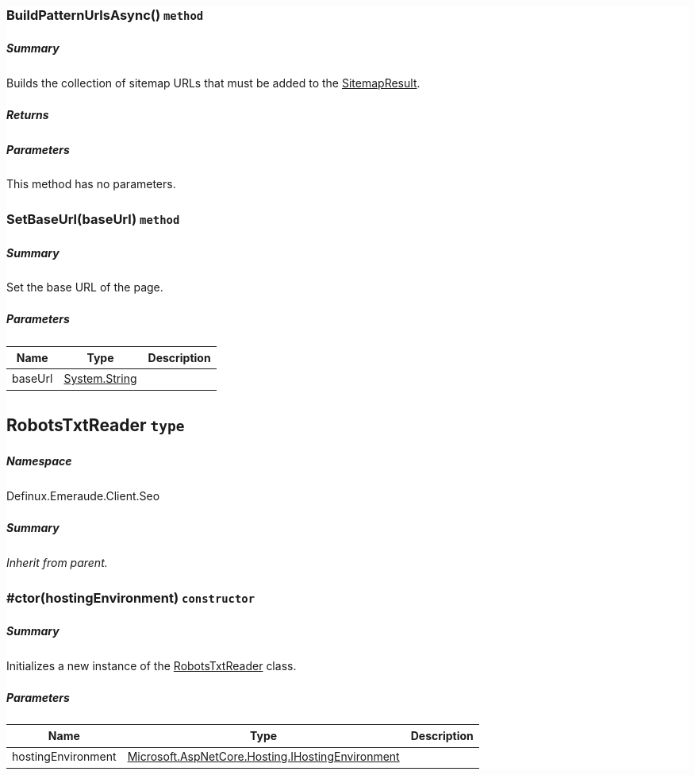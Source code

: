 <a name='M-Definux-Emeraude-Client-Seo-Models-PageSitemapPattern-BuildPatternUrlsAsync'></a>
### BuildPatternUrlsAsync() `method`

##### Summary

Builds the collection of sitemap URLs that must be added to the [SitemapResult](#T-Definux-Emeraude-Client-Seo-Results-SitemapResult 'Definux.Emeraude.Client.Seo.Results.SitemapResult').

##### Returns



##### Parameters

This method has no parameters.

<a name='M-Definux-Emeraude-Client-Seo-Models-PageSitemapPattern-SetBaseUrl-System-String-'></a>
### SetBaseUrl(baseUrl) `method`

##### Summary

Set the base URL of the page.

##### Parameters

| Name | Type | Description |
| ---- | ---- | ----------- |
| baseUrl | [System.String](http://msdn.microsoft.com/query/dev14.query?appId=Dev14IDEF1&l=EN-US&k=k:System.String 'System.String') |  |

<a name='T-Definux-Emeraude-Client-Seo-RobotsTxtReader'></a>
## RobotsTxtReader `type`

##### Namespace

Definux.Emeraude.Client.Seo

##### Summary

*Inherit from parent.*

<a name='M-Definux-Emeraude-Client-Seo-RobotsTxtReader-#ctor-Microsoft-AspNetCore-Hosting-IHostingEnvironment-'></a>
### #ctor(hostingEnvironment) `constructor`

##### Summary

Initializes a new instance of the [RobotsTxtReader](#T-Definux-Emeraude-Client-Seo-RobotsTxtReader 'Definux.Emeraude.Client.Seo.RobotsTxtReader') class.

##### Parameters

| Name | Type | Description |
| ---- | ---- | ----------- |
| hostingEnvironment | [Microsoft.AspNetCore.Hosting.IHostingEnvironment](#T-Microsoft-AspNetCore-Hosting-IHostingEnvironment 'Microsoft.AspNetCore.Hosting.IHostingEnvironment') |  |
